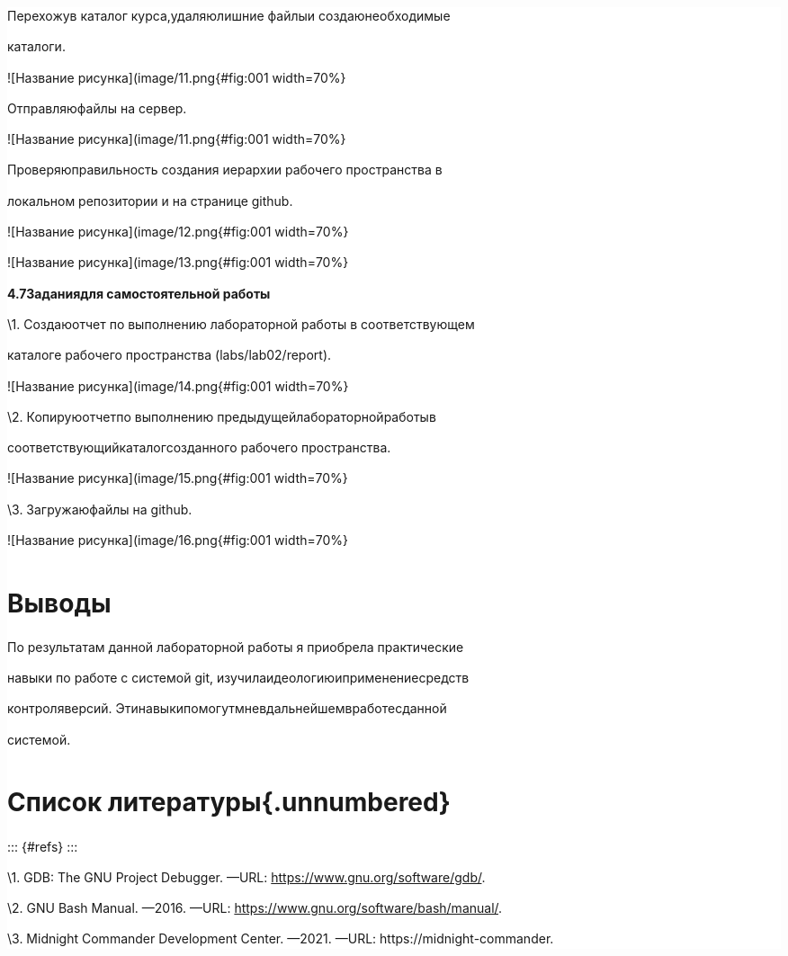 Перехожув каталог курса,удаляюлишние файлыи создаюнеобходимые 

каталоги.

![Название рисунка](image/11.png{#fig:001 width=70%}

Отправляюфайлы на сервер.

![Название рисунка](image/11.png{#fig:001 width=70%}

Проверяюправильность создания иерархии рабочего пространства в 

локальном репозитории и на странице github.

![Название рисунка](image/12.png{#fig:001 width=70%}

![Название рисунка](image/13.png{#fig:001 width=70%}

**4.7Заданиядля самостоятельной работы**

\1. Создаюотчет по выполнению лабораторной работы в соответствующем 

каталоге рабочего пространства (labs/lab02/report).

![Название рисунка](image/14.png{#fig:001 width=70%}

\2. Копируюотчетпо выполнению предыдущейлабораторнойработыв 

соответствующийкаталогсозданного рабочего пространства.

![Название рисунка](image/15.png{#fig:001 width=70%}

\3. Загружаюфайлы на github.

![Название рисунка](image/16.png{#fig:001 width=70%}

# Выводы

По результатам данной лабораторной работы я приобрела практические 

навыки по работе с системой git, изучилаидеологиюиприменениесредств

контроляверсий. Этинавыкипомогутмневдальнейшемвработесданной

системой.

# Список литературы{.unnumbered}

::: {#refs}
::: 

\1. GDB: The GNU Project Debugger. —URL: https://www.gnu.org/software/gdb/. 

\2. GNU Bash Manual. —2016. —URL: https://www.gnu.org/software/bash/manual/. 

\3. Midnight Commander Development Center. —2021. —URL: https://midnight-commander. 
